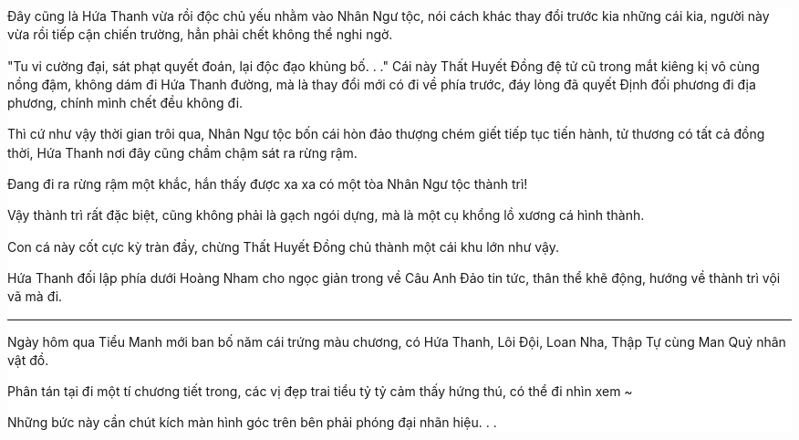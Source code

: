 Đây cũng là Hứa Thanh vừa rồi độc chủ yếu nhằm vào Nhân Ngư tộc, nói cách khác thay đổi trước kia những cái kia, người này vừa rồi tiếp cận chiến trường, hẳn phải chết không thể nghi ngờ.

"Tu vi cường đại, sát phạt quyết đoán, lại độc đạo khủng bố. . ." Cái này Thất Huyết Đồng đệ tử cũ trong mắt kiêng kị vô cùng nồng đậm, không dám đi Hứa Thanh đường, mà là thay đổi mới có đi về phía trước, đáy lòng đã quyết Định đối phương đi địa phương, chính mình chết đều không đi.

Thì cứ như vậy thời gian trôi qua, Nhân Ngư tộc bốn cái hòn đảo thượng chém giết tiếp tục tiến hành, tử thương có tất cả đồng thời, Hứa Thanh nơi đây cũng chầm chậm sát ra rừng rậm.

Đang đi ra rừng rậm một khắc, hắn thấy được xa xa có một tòa Nhân Ngư tộc thành trì!

Vậy thành trì rất đặc biệt, cũng không phải là gạch ngói dựng, mà là một cụ khổng lồ xương cá hình thành.

Con cá này cốt cực kỳ tràn đầy, chừng Thất Huyết Đồng chủ thành một cái khu lớn như vậy.

Hứa Thanh đối lập phía dưới Hoàng Nham cho ngọc giản trong về Câu Anh Đảo tin tức, thân thể khẽ động, hướng về thành trì vội vã mà đi.

-------------

Ngày hôm qua Tiểu Manh mới ban bố năm cái trứng màu chương, có Hứa Thanh, Lôi Đội, Loan Nha, Thập Tự cùng Man Quỷ nhân vật đồ.

Phân tán tại đi một tí chương tiết trong, các vị đẹp trai tiểu tỷ tỷ cảm thấy hứng thú, có thể đi nhìn xem ~

Những bức này cần chút kích màn hình góc trên bên phải phóng đại nhãn hiệu. . .




